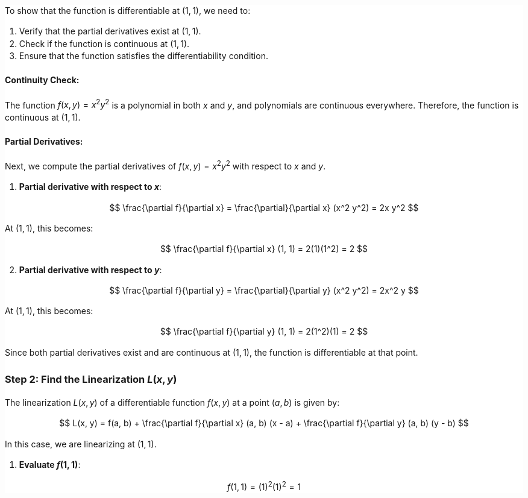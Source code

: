 To show that the function is differentiable at $(1, 1)$, we need to:

1. Verify that the partial derivatives exist at $(1, 1)$.
2. Check if the function is continuous at $(1, 1)$.
3. Ensure that the function satisfies the differentiability condition.

#### Continuity Check:

The function $f(x, y) = x^2 y^2$ is a polynomial in both $x$ and $y$, and polynomials are continuous everywhere. Therefore, the function is continuous at $(1, 1)$.

#### Partial Derivatives:

Next, we compute the partial derivatives of $f(x, y) = x^2 y^2$ with respect to $x$ and $y$.

1. **Partial derivative with respect to $x$**:

$$
\frac{\partial f}{\partial x} = \frac{\partial}{\partial x} (x^2 y^2) = 2x y^2
$$

At $(1, 1)$, this becomes:

$$
\frac{\partial f}{\partial x} (1, 1) = 2(1)(1^2) = 2
$$

2. **Partial derivative with respect to $y$**:

$$
\frac{\partial f}{\partial y} = \frac{\partial}{\partial y} (x^2 y^2) = 2x^2 y
$$

At $(1, 1)$, this becomes:

$$
\frac{\partial f}{\partial y} (1, 1) = 2(1^2)(1) = 2
$$

Since both partial derivatives exist and are continuous at $(1, 1)$, the function is differentiable at that point.

### Step 2: Find the Linearization $L(x, y)$

The linearization $L(x, y)$ of a differentiable function $f(x, y)$ at a point $(a, b)$ is given by:

$$
L(x, y) = f(a, b) + \frac{\partial f}{\partial x} (a, b) (x - a) + \frac{\partial f}{\partial y} (a, b) (y - b)
$$

In this case, we are linearizing at $(1, 1)$.

1. **Evaluate $f(1, 1)$**:

$$
f(1, 1) = (1)^2(1)^2 = 1
$$
